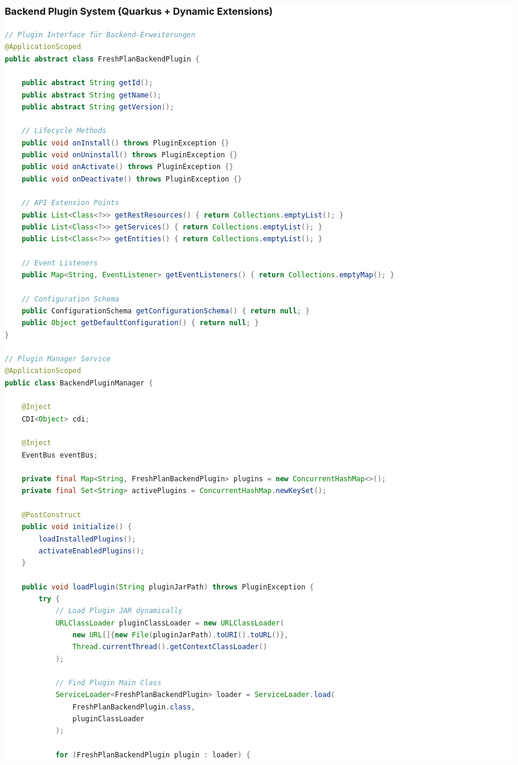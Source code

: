 ### Backend Plugin System (Quarkus + Dynamic Extensions)
```java
// Plugin Interface für Backend-Erweiterungen
@ApplicationScoped
public abstract class FreshPlanBackendPlugin {
    
    public abstract String getId();
    public abstract String getName();
    public abstract String getVersion();
    
    // Lifecycle Methods
    public void onInstall() throws PluginException {}
    public void onUninstall() throws PluginException {}
    public void onActivate() throws PluginException {}
    public void onDeactivate() throws PluginException {}
    
    // API Extension Points
    public List<Class<?>> getRestResources() { return Collections.emptyList(); }
    public List<Class<?>> getServices() { return Collections.emptyList(); }
    public List<Class<?>> getEntities() { return Collections.emptyList(); }
    
    // Event Listeners
    public Map<String, EventListener> getEventListeners() { return Collections.emptyMap(); }
    
    // Configuration Schema
    public ConfigurationSchema getConfigurationSchema() { return null; }
    public Object getDefaultConfiguration() { return null; }
}

// Plugin Manager Service
@ApplicationScoped
public class BackendPluginManager {
    
    @Inject
    CDI<Object> cdi;
    
    @Inject
    EventBus eventBus;
    
    private final Map<String, FreshPlanBackendPlugin> plugins = new ConcurrentHashMap<>();
    private final Set<String> activePlugins = ConcurrentHashMap.newKeySet();
    
    @PostConstruct
    public void initialize() {
        loadInstalledPlugins();
        activateEnabledPlugins();
    }
    
    public void loadPlugin(String pluginJarPath) throws PluginException {
        try {
            // Load Plugin JAR dynamically
            URLClassLoader pluginClassLoader = new URLClassLoader(
                new URL[]{new File(pluginJarPath).toURI().toURL()},
                Thread.currentThread().getContextClassLoader()
            );
            
            // Find Plugin Main Class
            ServiceLoader<FreshPlanBackendPlugin> loader = ServiceLoader.load(
                FreshPlanBackendPlugin.class, 
                pluginClassLoader
            );
            
            for (FreshPlanBackendPlugin plugin : loader) {
```